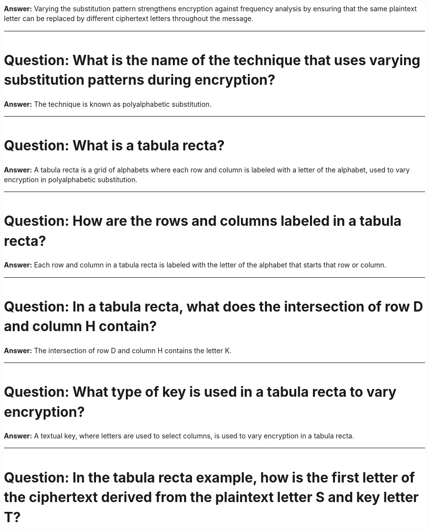 **Answer:**
Varying the substitution pattern strengthens encryption against frequency analysis by ensuring that the same plaintext letter can be replaced by different ciphertext letters throughout the message.

---

# Question: What is the name of the technique that uses varying substitution patterns during encryption?

**Answer:**
The technique is known as polyalphabetic substitution.

---

# Question: What is a tabula recta?

**Answer:**
A tabula recta is a grid of alphabets where each row and column is labeled with a letter of the alphabet, used to vary encryption in polyalphabetic substitution.

---

# Question: How are the rows and columns labeled in a tabula recta?

**Answer:**
Each row and column in a tabula recta is labeled with the letter of the alphabet that starts that row or column.

---

# Question: In a tabula recta, what does the intersection of row D and column H contain?

**Answer:**
The intersection of row D and column H contains the letter K.

---

# Question: What type of key is used in a tabula recta to vary encryption?

**Answer:**
A textual key, where letters are used to select columns, is used to vary encryption in a tabula recta.

---

# Question: In the tabula recta example, how is the first letter of the ciphertext derived from the plaintext letter S and key letter T?
